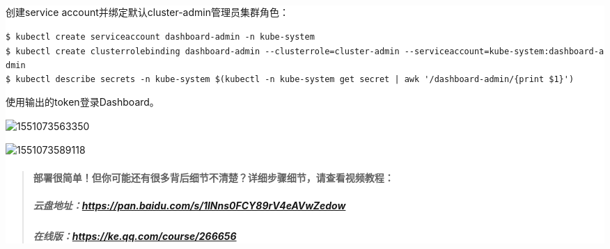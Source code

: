 创建service account并绑定默认cluster-admin管理员集群角色：

```
$ kubectl create serviceaccount dashboard-admin -n kube-system
$ kubectl create clusterrolebinding dashboard-admin --clusterrole=cluster-admin --serviceaccount=kube-system:dashboard-admin
$ kubectl describe secrets -n kube-system $(kubectl -n kube-system get secret | awk '/dashboard-admin/{print $1}')
```
使用输出的token登录Dashboard。

![1551073563350](C:\Users\lizhenliang1\AppData\Roaming\Typora\typora-user-images\1551073563350.png)

![1551073589118](C:\Users\lizhenliang1\AppData\Roaming\Typora\typora-user-images\1551073589118.png)

> #### 部署很简单！但你可能还有很多背后细节不清楚？详细步骤细节，请查看视频教程：
>
> ##### 云盘地址：https://pan.baidu.com/s/1INns0FCY89rV4eAVwZedow
> ##### 在线版：https://ke.qq.com/course/266656

